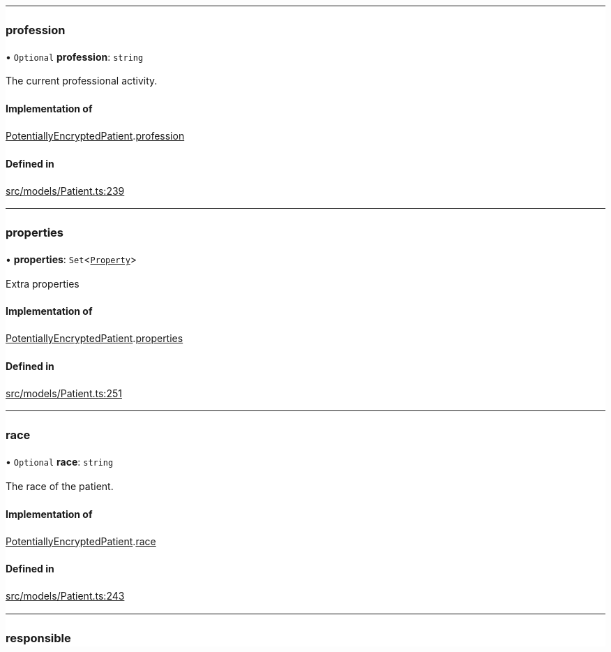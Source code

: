___

### profession

• `Optional` **profession**: `string`

The current professional activity.

#### Implementation of

[PotentiallyEncryptedPatient](../interfaces/PotentiallyEncryptedPatient.md).[profession](../interfaces/PotentiallyEncryptedPatient.md#profession)

#### Defined in

[src/models/Patient.ts:239](https://github.com/icure/icure-medical-device-js-sdk/blob/4df0728/src/models/Patient.ts#L239)

___

### properties

• **properties**: `Set`<[`Property`](Property.md)\>

Extra properties

#### Implementation of

[PotentiallyEncryptedPatient](../interfaces/PotentiallyEncryptedPatient.md).[properties](../interfaces/PotentiallyEncryptedPatient.md#properties)

#### Defined in

[src/models/Patient.ts:251](https://github.com/icure/icure-medical-device-js-sdk/blob/4df0728/src/models/Patient.ts#L251)

___

### race

• `Optional` **race**: `string`

The race of the patient.

#### Implementation of

[PotentiallyEncryptedPatient](../interfaces/PotentiallyEncryptedPatient.md).[race](../interfaces/PotentiallyEncryptedPatient.md#race)

#### Defined in

[src/models/Patient.ts:243](https://github.com/icure/icure-medical-device-js-sdk/blob/4df0728/src/models/Patient.ts#L243)

___

### responsible

